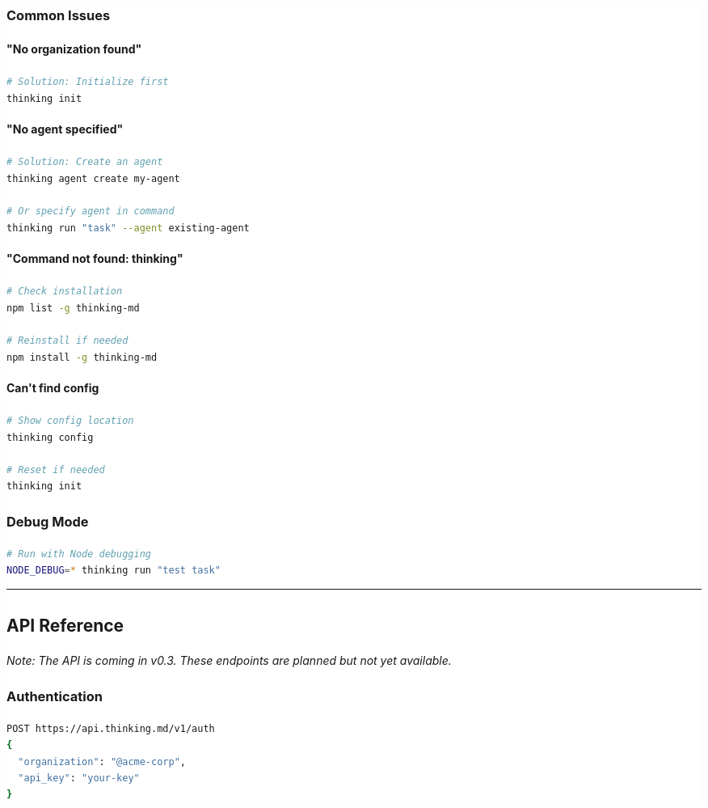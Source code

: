 ### Common Issues

#### "No organization found"
```bash
# Solution: Initialize first
thinking init
```

#### "No agent specified"
```bash
# Solution: Create an agent
thinking agent create my-agent

# Or specify agent in command
thinking run "task" --agent existing-agent
```

#### "Command not found: thinking"
```bash
# Check installation
npm list -g thinking-md

# Reinstall if needed
npm install -g thinking-md
```

#### Can't find config
```bash
# Show config location
thinking config

# Reset if needed
thinking init
```

### Debug Mode

```bash
# Run with Node debugging
NODE_DEBUG=* thinking run "test task"
```

---

## API Reference

*Note: The API is coming in v0.3. These endpoints are planned but not yet available.*

### Authentication

```bash
POST https://api.thinking.md/v1/auth
{
  "organization": "@acme-corp",
  "api_key": "your-key"
}
```
